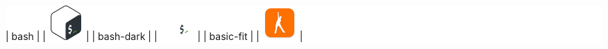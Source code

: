 | bash |  |  <img src="../icons/bash.svg" alt="bash" width="50"> |
| bash-dark |  |  <img src="../icons/bash-dark.svg" alt="bash-dark" width="50"> |
| basic-fit |  |  <img src="../icons/basic-fit.svg" alt="basic-fit" width="50"> |
